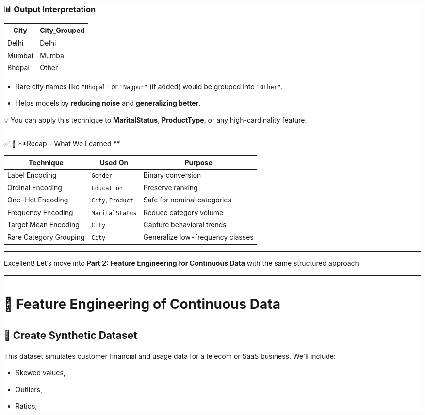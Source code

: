 
### 📊 Output Interpretation

| City   | City_Grouped |
| ------ | ------------ |
| Delhi  | Delhi        |
| Mumbai | Mumbai       |
| Bhopal | Other        |

- Rare city names like `"Bhopal"` or `"Nagpur"` (if added) would be grouped into `"Other"`.

- Helps models by **reducing noise** and **generalizing better**.

💡 You can apply this technique to **MaritalStatus**, **ProductType**, or any high-cardinality feature.

---

✅ 🎉 **Recap – What We Learned **

| Technique              | Used On           | Purpose                          |
| ---------------------- | ----------------- | -------------------------------- |
| Label Encoding         | `Gender`          | Binary conversion                |
| Ordinal Encoding       | `Education`       | Preserve ranking                 |
| One-Hot Encoding       | `City`, `Product` | Safe for nominal categories      |
| Frequency Encoding     | `MaritalStatus`   | Reduce category volume           |
| Target Mean Encoding   | `City`            | Capture behavioral trends        |
| Rare Category Grouping | `City`            | Generalize low-frequency classes |

---

Excellent! Let’s move into **Part 2: Feature Engineering for Continuous Data** with the same structured approach.

---

# 📘 Feature Engineering of Continuous Data

## 🔹 Create Synthetic Dataset

This dataset simulates customer financial and usage data for a telecom or SaaS business. We'll include:

- Skewed values,

- Outliers,

- Ratios,
